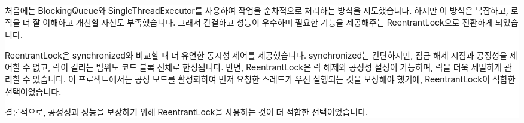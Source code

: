 처음에는 BlockingQueue와 SingleThreadExecutor를 사용하여 작업을 순차적으로 처리하는 방식을 시도했습니다. 하지만 이 방식은 복잡하고, 로직을 더 잘 이해하고 개선할 자신도 부족했습니다. 그래서 간결하고 성능이 우수하며 필요한 기능을 제공해주는 ReentrantLock으로 전환하게 되었습니다.

ReentrantLock은 synchronized와 비교할 때 더 유연한 동시성 제어를 제공했습니다. synchronized는 간단하지만, 잠금 해제 시점과 공정성을 제어할 수 없고, 락이 걸리는 범위도 코드 블록 전체로 한정됩니다. 반면, ReentrantLock은 락 해제와 공정성 설정이 가능하며, 락을 더욱 세밀하게 관리할 수 있습니다. 이 프로젝트에서는 공정 모드를 활성화하여 먼저 요청한 스레드가 우선 실행되는 것을 보장해야 했기에, ReentrantLock이 적합한 선택이었습니다.

결론적으로, 공정성과 성능을 보장하기 위해 ReentrantLock을 사용하는 것이 더 적합한 선택이었습니다.
